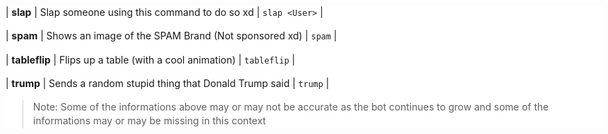 | **slap** | Slap someone using this command to do so xd | `slap <User>` |

| **spam** | Shows an image of the SPAM Brand \(Not sponsored xd\) | `spam` |

| **tableflip** | Flips up a table \(with a cool animation\) | `tableflip` |

| **trump** | Sends a random stupid thing that Donald Trump said | `trump` |

> Note: Some of the informations above may or may not be accurate as the bot continues to grow and some of the informations may or may be missing in this context

